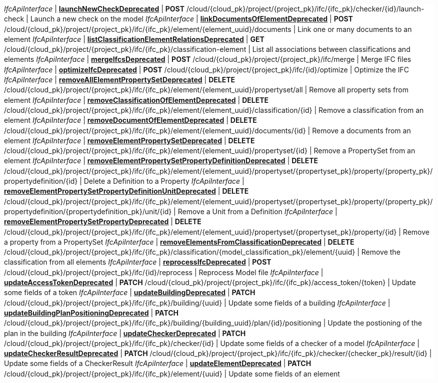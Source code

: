*IfcApiInterface* | [**launchNewCheckDeprecated**](docs/Api/IfcApiInterface.md#launchnewcheckdeprecated) | **POST** /cloud/{cloud_pk}/project/{project_pk}/ifc/{ifc_pk}/checker/{id}/launch-check | Launch a new check on the model
*IfcApiInterface* | [**linkDocumentsOfElementDeprecated**](docs/Api/IfcApiInterface.md#linkdocumentsofelementdeprecated) | **POST** /cloud/{cloud_pk}/project/{project_pk}/ifc/{ifc_pk}/element/{element_uuid}/documents | Link one or many documents to an element
*IfcApiInterface* | [**listClassificationElementRelationsDeprecated**](docs/Api/IfcApiInterface.md#listclassificationelementrelationsdeprecated) | **GET** /cloud/{cloud_pk}/project/{project_pk}/ifc/{ifc_pk}/classification-element | List all associations between classifications and elements
*IfcApiInterface* | [**mergeIfcsDeprecated**](docs/Api/IfcApiInterface.md#mergeifcsdeprecated) | **POST** /cloud/{cloud_pk}/project/{project_pk}/ifc/merge | Merge IFC files
*IfcApiInterface* | [**optimizeIfcDeprecated**](docs/Api/IfcApiInterface.md#optimizeifcdeprecated) | **POST** /cloud/{cloud_pk}/project/{project_pk}/ifc/{id}/optimize | Optimize the IFC
*IfcApiInterface* | [**removeAllElementPropertySetDeprecated**](docs/Api/IfcApiInterface.md#removeallelementpropertysetdeprecated) | **DELETE** /cloud/{cloud_pk}/project/{project_pk}/ifc/{ifc_pk}/element/{element_uuid}/propertyset/all | Remove all property sets from element
*IfcApiInterface* | [**removeClassificationOfElementDeprecated**](docs/Api/IfcApiInterface.md#removeclassificationofelementdeprecated) | **DELETE** /cloud/{cloud_pk}/project/{project_pk}/ifc/{ifc_pk}/element/{element_uuid}/classification/{id} | Remove a classification from an element
*IfcApiInterface* | [**removeDocumentOfElementDeprecated**](docs/Api/IfcApiInterface.md#removedocumentofelementdeprecated) | **DELETE** /cloud/{cloud_pk}/project/{project_pk}/ifc/{ifc_pk}/element/{element_uuid}/documents/{id} | Remove a documents from an element
*IfcApiInterface* | [**removeElementPropertySetDeprecated**](docs/Api/IfcApiInterface.md#removeelementpropertysetdeprecated) | **DELETE** /cloud/{cloud_pk}/project/{project_pk}/ifc/{ifc_pk}/element/{element_uuid}/propertyset/{id} | Remove a PropertySet from an element
*IfcApiInterface* | [**removeElementPropertySetPropertyDefinitionDeprecated**](docs/Api/IfcApiInterface.md#removeelementpropertysetpropertydefinitiondeprecated) | **DELETE** /cloud/{cloud_pk}/project/{project_pk}/ifc/{ifc_pk}/element/{element_uuid}/propertyset/{propertyset_pk}/property/{property_pk}/propertydefinition/{id} | Delete a Definition to a Property
*IfcApiInterface* | [**removeElementPropertySetPropertyDefinitionUnitDeprecated**](docs/Api/IfcApiInterface.md#removeelementpropertysetpropertydefinitionunitdeprecated) | **DELETE** /cloud/{cloud_pk}/project/{project_pk}/ifc/{ifc_pk}/element/{element_uuid}/propertyset/{propertyset_pk}/property/{property_pk}/propertydefinition/{propertydefinition_pk}/unit/{id} | Remove a Unit from a Definition
*IfcApiInterface* | [**removeElementPropertySetPropertyDeprecated**](docs/Api/IfcApiInterface.md#removeelementpropertysetpropertydeprecated) | **DELETE** /cloud/{cloud_pk}/project/{project_pk}/ifc/{ifc_pk}/element/{element_uuid}/propertyset/{propertyset_pk}/property/{id} | Remove a property from a PropertySet
*IfcApiInterface* | [**removeElementsFromClassificationDeprecated**](docs/Api/IfcApiInterface.md#removeelementsfromclassificationdeprecated) | **DELETE** /cloud/{cloud_pk}/project/{project_pk}/ifc/{ifc_pk}/classification/{model_classification_pk}/element/{uuid} | Remove the classification from all elements
*IfcApiInterface* | [**reprocessIfcDeprecated**](docs/Api/IfcApiInterface.md#reprocessifcdeprecated) | **POST** /cloud/{cloud_pk}/project/{project_pk}/ifc/{id}/reprocess | Reprocess Model file
*IfcApiInterface* | [**updateAccessTokenDeprecated**](docs/Api/IfcApiInterface.md#updateaccesstokendeprecated) | **PATCH** /cloud/{cloud_pk}/project/{project_pk}/ifc/{ifc_pk}/access_token/{token} | Update some fields of a token
*IfcApiInterface* | [**updateBuildingDeprecated**](docs/Api/IfcApiInterface.md#updatebuildingdeprecated) | **PATCH** /cloud/{cloud_pk}/project/{project_pk}/ifc/{ifc_pk}/building/{uuid} | Update some fields of a building
*IfcApiInterface* | [**updateBuildingPlanPositioningDeprecated**](docs/Api/IfcApiInterface.md#updatebuildingplanpositioningdeprecated) | **PATCH** /cloud/{cloud_pk}/project/{project_pk}/ifc/{ifc_pk}/building/{building_uuid}/plan/{id}/positioning | Update the postioning of the plan in the building
*IfcApiInterface* | [**updateCheckerDeprecated**](docs/Api/IfcApiInterface.md#updatecheckerdeprecated) | **PATCH** /cloud/{cloud_pk}/project/{project_pk}/ifc/{ifc_pk}/checker/{id} | Update some fields of a checker of a model
*IfcApiInterface* | [**updateCheckerResultDeprecated**](docs/Api/IfcApiInterface.md#updatecheckerresultdeprecated) | **PATCH** /cloud/{cloud_pk}/project/{project_pk}/ifc/{ifc_pk}/checker/{checker_pk}/result/{id} | Update some fields of a CheckerResult
*IfcApiInterface* | [**updateElementDeprecated**](docs/Api/IfcApiInterface.md#updateelementdeprecated) | **PATCH** /cloud/{cloud_pk}/project/{project_pk}/ifc/{ifc_pk}/element/{uuid} | Update some fields of an element